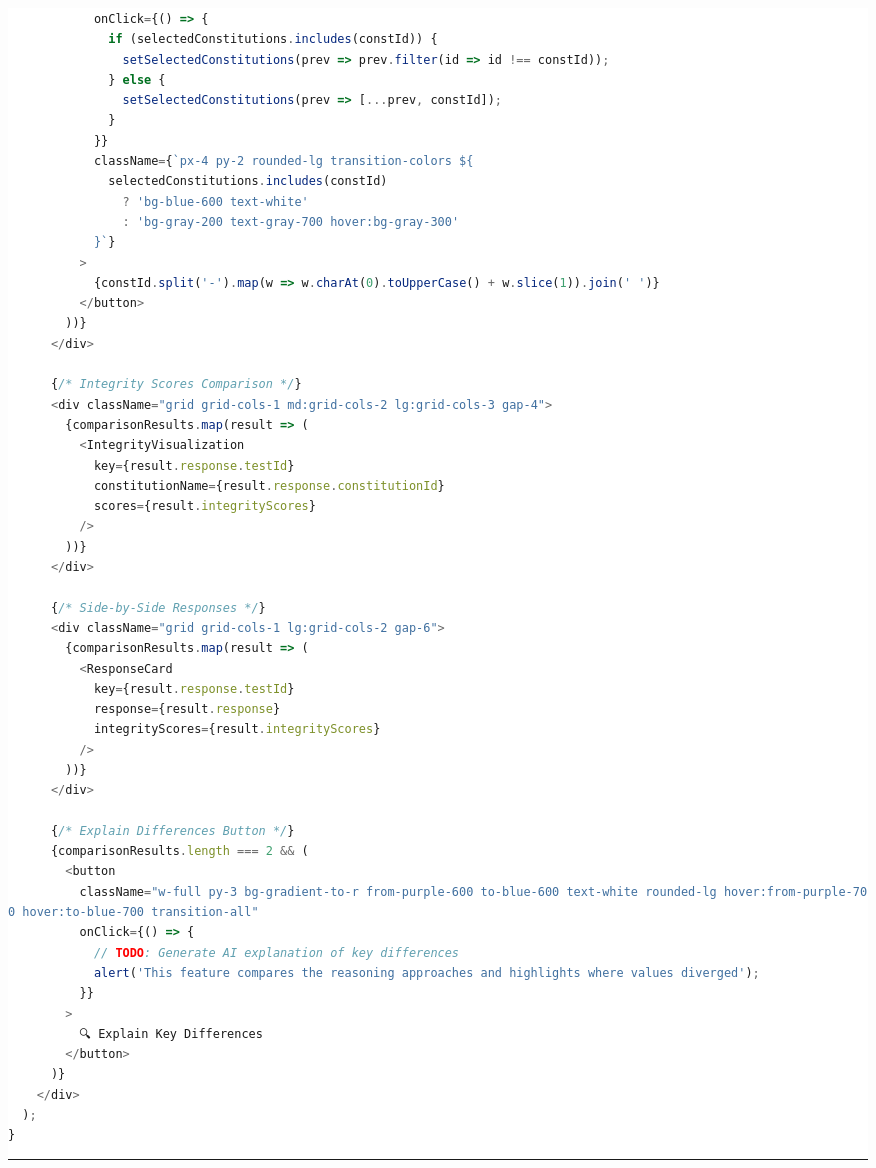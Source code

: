 ```typescript
            onClick={() => {
              if (selectedConstitutions.includes(constId)) {
                setSelectedConstitutions(prev => prev.filter(id => id !== constId));
              } else {
                setSelectedConstitutions(prev => [...prev, constId]);
              }
            }}
            className={`px-4 py-2 rounded-lg transition-colors ${
              selectedConstitutions.includes(constId)
                ? 'bg-blue-600 text-white'
                : 'bg-gray-200 text-gray-700 hover:bg-gray-300'
            }`}
          >
            {constId.split('-').map(w => w.charAt(0).toUpperCase() + w.slice(1)).join(' ')}
          </button>
        ))}
      </div>
      
      {/* Integrity Scores Comparison */}
      <div className="grid grid-cols-1 md:grid-cols-2 lg:grid-cols-3 gap-4">
        {comparisonResults.map(result => (
          <IntegrityVisualization
            key={result.response.testId}
            constitutionName={result.response.constitutionId}
            scores={result.integrityScores}
          />
        ))}
      </div>
      
      {/* Side-by-Side Responses */}
      <div className="grid grid-cols-1 lg:grid-cols-2 gap-6">
        {comparisonResults.map(result => (
          <ResponseCard
            key={result.response.testId}
            response={result.response}
            integrityScores={result.integrityScores}
          />
        ))}
      </div>
      
      {/* Explain Differences Button */}
      {comparisonResults.length === 2 && (
        <button
          className="w-full py-3 bg-gradient-to-r from-purple-600 to-blue-600 text-white rounded-lg hover:from-purple-700 hover:to-blue-700 transition-all"
          onClick={() => {
            // TODO: Generate AI explanation of key differences
            alert('This feature compares the reasoning approaches and highlights where values diverged');
          }}
        >
          🔍 Explain Key Differences
        </button>
      )}
    </div>
  );
}
```

---